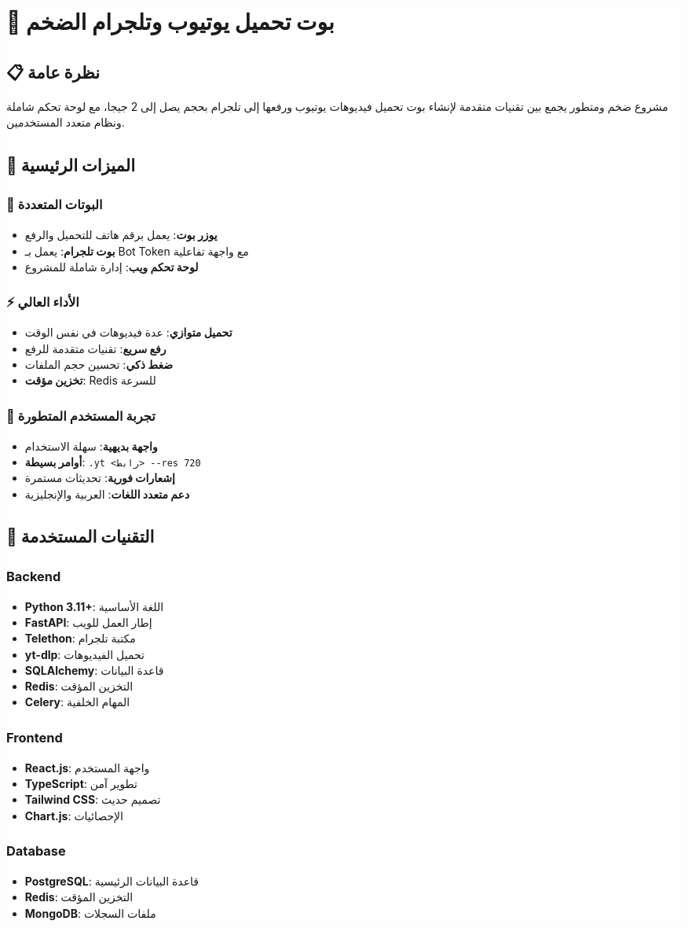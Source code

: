 # 🚀 بوت تحميل يوتيوب وتلجرام الضخم

## 📋 نظرة عامة

مشروع ضخم ومتطور يجمع بين تقنيات متقدمة لإنشاء بوت تحميل فيديوهات يوتيوب ورفعها إلى تلجرام بحجم يصل إلى 2 جيجا، مع لوحة تحكم شاملة ونظام متعدد المستخدمين.

## 🌟 الميزات الرئيسية

### 🤖 البوتات المتعددة
- **يوزر بوت**: يعمل برقم هاتف للتحميل والرفع
- **بوت تلجرام**: يعمل بـ Bot Token مع واجهة تفاعلية
- **لوحة تحكم ويب**: إدارة شاملة للمشروع

### ⚡ الأداء العالي
- **تحميل متوازي**: عدة فيديوهات في نفس الوقت
- **رفع سريع**: تقنيات متقدمة للرفع
- **ضغط ذكي**: تحسين حجم الملفات
- **تخزين مؤقت**: Redis للسرعة

### 🎨 تجربة المستخدم المتطورة
- **واجهة بديهية**: سهلة الاستخدام
- **أوامر بسيطة**: `.yt <رابط> --res 720`
- **إشعارات فورية**: تحديثات مستمرة
- **دعم متعدد اللغات**: العربية والإنجليزية

## 🔧 التقنيات المستخدمة

### Backend
- **Python 3.11+**: اللغة الأساسية
- **FastAPI**: إطار العمل للويب
- **Telethon**: مكتبة تلجرام
- **yt-dlp**: تحميل الفيديوهات
- **SQLAlchemy**: قاعدة البيانات
- **Redis**: التخزين المؤقت
- **Celery**: المهام الخلفية

### Frontend
- **React.js**: واجهة المستخدم
- **TypeScript**: تطوير آمن
- **Tailwind CSS**: تصميم حديث
- **Chart.js**: الإحصائيات

### Database
- **PostgreSQL**: قاعدة البيانات الرئيسية
- **Redis**: التخزين المؤقت
- **MongoDB**: ملفات السجلات
